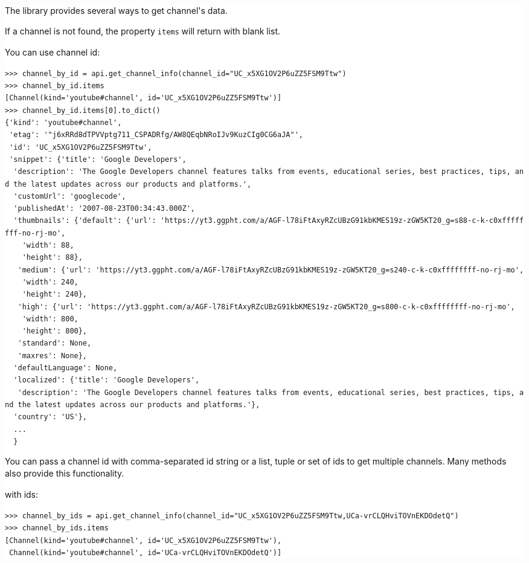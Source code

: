 The library provides several ways to get channel's data.

If a channel is not found, the property ``items`` will return with blank list.

You can use channel id:

```
>>> channel_by_id = api.get_channel_info(channel_id="UC_x5XG1OV2P6uZZ5FSM9Ttw")
>>> channel_by_id.items
[Channel(kind='youtube#channel', id='UC_x5XG1OV2P6uZZ5FSM9Ttw')]
>>> channel_by_id.items[0].to_dict()
{'kind': 'youtube#channel',
 'etag': '"j6xRRd8dTPVVptg711_CSPADRfg/AW8QEqbNRoIJv9KuzCIg0CG6aJA"',
 'id': 'UC_x5XG1OV2P6uZZ5FSM9Ttw',
 'snippet': {'title': 'Google Developers',
  'description': 'The Google Developers channel features talks from events, educational series, best practices, tips, and the latest updates across our products and platforms.',
  'customUrl': 'googlecode',
  'publishedAt': '2007-08-23T00:34:43.000Z',
  'thumbnails': {'default': {'url': 'https://yt3.ggpht.com/a/AGF-l78iFtAxyRZcUBzG91kbKMES19z-zGW5KT20_g=s88-c-k-c0xffffffff-no-rj-mo',
    'width': 88,
    'height': 88},
   'medium': {'url': 'https://yt3.ggpht.com/a/AGF-l78iFtAxyRZcUBzG91kbKMES19z-zGW5KT20_g=s240-c-k-c0xffffffff-no-rj-mo',
    'width': 240,
    'height': 240},
   'high': {'url': 'https://yt3.ggpht.com/a/AGF-l78iFtAxyRZcUBzG91kbKMES19z-zGW5KT20_g=s800-c-k-c0xffffffff-no-rj-mo',
    'width': 800,
    'height': 800},
   'standard': None,
   'maxres': None},
  'defaultLanguage': None,
  'localized': {'title': 'Google Developers',
   'description': 'The Google Developers channel features talks from events, educational series, best practices, tips, and the latest updates across our products and platforms.'},
  'country': 'US'},
  ...
  }
```

You can pass a channel id with comma-separated id string or a list, tuple or set of ids to get multiple channels.
Many methods also provide this functionality.

with ids:

```
>>> channel_by_ids = api.get_channel_info(channel_id="UC_x5XG1OV2P6uZZ5FSM9Ttw,UCa-vrCLQHviTOVnEKDOdetQ")
>>> channel_by_ids.items
[Channel(kind='youtube#channel', id='UC_x5XG1OV2P6uZZ5FSM9Ttw'),
 Channel(kind='youtube#channel', id='UCa-vrCLQHviTOVnEKDOdetQ')]
```
